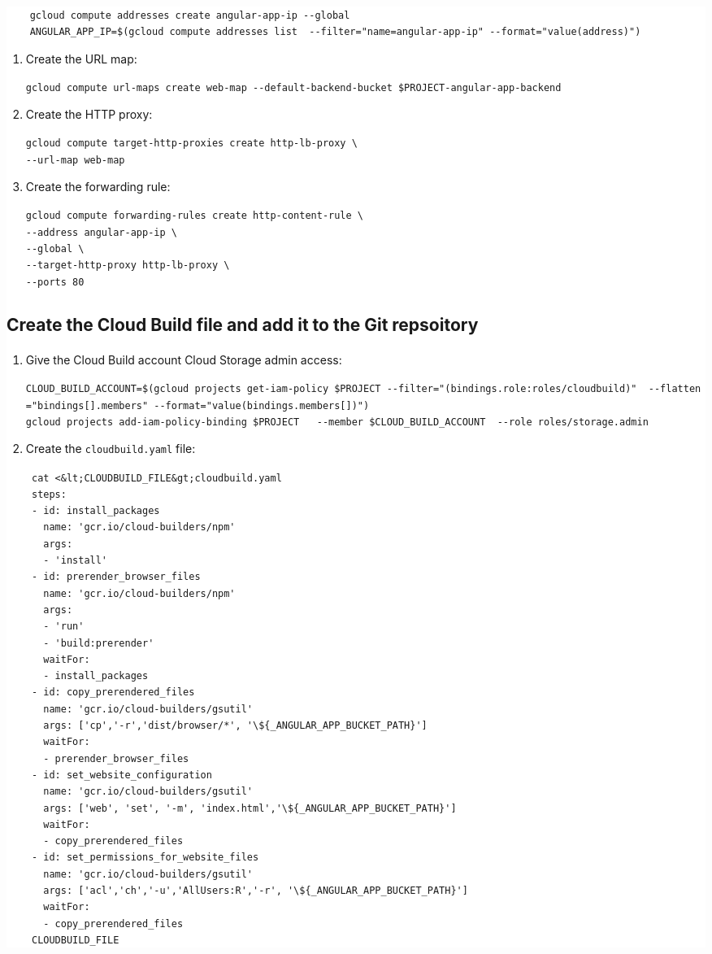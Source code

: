         gcloud compute addresses create angular-app-ip --global
        ANGULAR_APP_IP=$(gcloud compute addresses list  --filter="name=angular-app-ip" --format="value(address)")

1.  Create the URL map:

        gcloud compute url-maps create web-map --default-backend-bucket $PROJECT-angular-app-backend

1.  Create the HTTP proxy:

        gcloud compute target-http-proxies create http-lb-proxy \
        --url-map web-map

1.  Create the forwarding rule:

        gcloud compute forwarding-rules create http-content-rule \
        --address angular-app-ip \
        --global \
        --target-http-proxy http-lb-proxy \
        --ports 80

## Create the Cloud Build file and add it to the Git repsoitory

1.  Give the Cloud Build account Cloud Storage admin access:

        CLOUD_BUILD_ACCOUNT=$(gcloud projects get-iam-policy $PROJECT --filter="(bindings.role:roles/cloudbuild)"  --flatten="bindings[].members" --format="value(bindings.members[])")
        gcloud projects add-iam-policy-binding $PROJECT   --member $CLOUD_BUILD_ACCOUNT  --role roles/storage.admin

2.  Create the `cloudbuild.yaml` file:

         cat <&lt;CLOUDBUILD_FILE&gt;cloudbuild.yaml
         steps:
         - id: install_packages
           name: 'gcr.io/cloud-builders/npm'
           args:
           - 'install'
         - id: prerender_browser_files
           name: 'gcr.io/cloud-builders/npm'
           args:
           - 'run'
           - 'build:prerender'
           waitFor:
           - install_packages
         - id: copy_prerendered_files
           name: 'gcr.io/cloud-builders/gsutil'
           args: ['cp','-r','dist/browser/*', '\${_ANGULAR_APP_BUCKET_PATH}']
           waitFor:
           - prerender_browser_files
         - id: set_website_configuration
           name: 'gcr.io/cloud-builders/gsutil'
           args: ['web', 'set', '-m', 'index.html','\${_ANGULAR_APP_BUCKET_PATH}']
           waitFor:
           - copy_prerendered_files
         - id: set_permissions_for_website_files
           name: 'gcr.io/cloud-builders/gsutil'
           args: ['acl','ch','-u','AllUsers:R','-r', '\${_ANGULAR_APP_BUCKET_PATH}']
           waitFor:
           - copy_prerendered_files
         CLOUDBUILD_FILE
